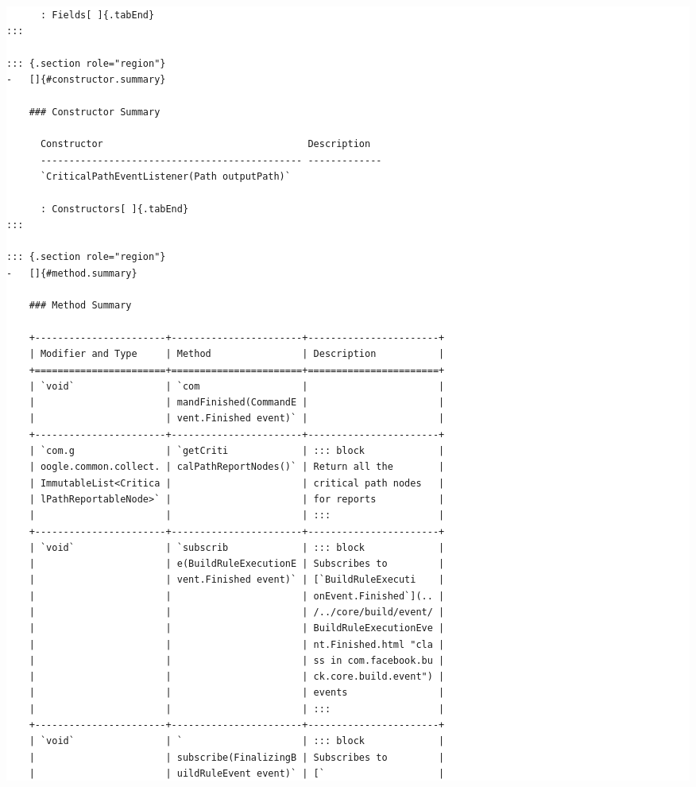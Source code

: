           : Fields[ ]{.tabEnd}
    :::

    ::: {.section role="region"}
    -   []{#constructor.summary}

        ### Constructor Summary

          Constructor                                    Description
          ---------------------------------------------- -------------
          `CriticalPathEventListener​(Path outputPath)`    

          : Constructors[ ]{.tabEnd}
    :::

    ::: {.section role="region"}
    -   []{#method.summary}

        ### Method Summary

        +-----------------------+-----------------------+-----------------------+
        | Modifier and Type     | Method                | Description           |
        +=======================+=======================+=======================+
        | `void`                | `com                  |                       |
        |                       | mandFinished​(CommandE |                       |
        |                       | vent.Finished event)` |                       |
        +-----------------------+-----------------------+-----------------------+
        | `com.g                | `getCriti             | ::: block             |
        | oogle.common.collect. | calPathReportNodes()` | Return all the        |
        | ImmutableList<Critica |                       | critical path nodes   |
        | lPathReportableNode>` |                       | for reports           |
        |                       |                       | :::                   |
        +-----------------------+-----------------------+-----------------------+
        | `void`                | `subscrib             | ::: block             |
        |                       | e​(BuildRuleExecutionE | Subscribes to         |
        |                       | vent.Finished event)` | [`BuildRuleExecuti    |
        |                       |                       | onEvent.Finished`](.. |
        |                       |                       | /../core/build/event/ |
        |                       |                       | BuildRuleExecutionEve |
        |                       |                       | nt.Finished.html "cla |
        |                       |                       | ss in com.facebook.bu |
        |                       |                       | ck.core.build.event") |
        |                       |                       | events                |
        |                       |                       | :::                   |
        +-----------------------+-----------------------+-----------------------+
        | `void`                | `                     | ::: block             |
        |                       | subscribe​(FinalizingB | Subscribes to         |
        |                       | uildRuleEvent event)` | [`                    |